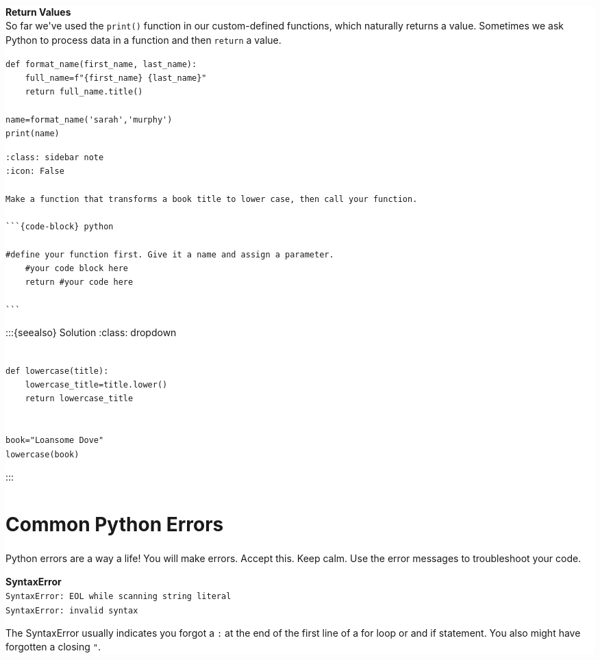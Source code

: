 **Return Values**\
So far we've used the `print()` function in our custom-defined functions, which naturally returns a value. Sometimes we ask Python to process data in a function and then `return` a value.

```{code-cell} python
def format_name(first_name, last_name):
    full_name=f"{first_name} {last_name}"
    return full_name.title()

name=format_name('sarah','murphy')
print(name)
```

````{admonition} Exercise 11: Functions
:class: sidebar note
:icon: False

Make a function that transforms a book title to lower case, then call your function.

```{code-block} python

#define your function first. Give it a name and assign a parameter.
    #your code block here
    return #your code here

```
````

:::{seealso} Solution
:class: dropdown

```{code-block} python

def lowercase(title):
    lowercase_title=title.lower()
    return lowercase_title


book="Loansome Dove"
lowercase(book)

```

:::

# Common Python Errors
Python errors are a way a life! You will make errors. Accept this. Keep calm. Use the error messages to troubleshoot your code.

**SyntaxError**\
`SyntaxError: EOL while scanning string literal`\
`SyntaxError: invalid syntax`

The SyntaxError usually indicates you forgot a `:` at the end of the first line of a for loop or and if statement. You also might have forgotten a closing `"`.
